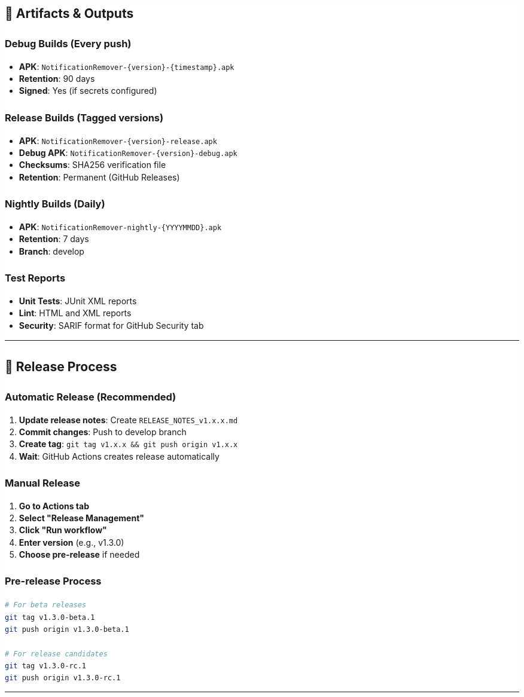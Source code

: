 
## 📱 **Artifacts & Outputs**

### **Debug Builds** (Every push)
- **APK**: `NotificationRemover-{version}-{timestamp}.apk`
- **Retention**: 90 days
- **Signed**: Yes (if secrets configured)

### **Release Builds** (Tagged versions)
- **APK**: `NotificationRemover-{version}-release.apk`
- **Debug APK**: `NotificationRemover-{version}-debug.apk`
- **Checksums**: SHA256 verification file
- **Retention**: Permanent (GitHub Releases)

### **Nightly Builds** (Daily)
- **APK**: `NotificationRemover-nightly-{YYYYMMDD}.apk`
- **Retention**: 7 days
- **Branch**: develop

### **Test Reports**
- **Unit Tests**: JUnit XML reports
- **Lint**: HTML and XML reports
- **Security**: SARIF format for GitHub Security tab

---

## 🔄 **Release Process**

### **Automatic Release** (Recommended)
1. **Update release notes**: Create `RELEASE_NOTES_v1.x.x.md`
2. **Commit changes**: Push to develop branch
3. **Create tag**: `git tag v1.x.x && git push origin v1.x.x`
4. **Wait**: GitHub Actions creates release automatically

### **Manual Release**
1. **Go to Actions tab**
2. **Select "Release Management"**
3. **Click "Run workflow"**
4. **Enter version** (e.g., v1.3.0)
5. **Choose pre-release** if needed

### **Pre-release Process**
```bash
# For beta releases
git tag v1.3.0-beta.1
git push origin v1.3.0-beta.1

# For release candidates  
git tag v1.3.0-rc.1
git push origin v1.3.0-rc.1
```

---